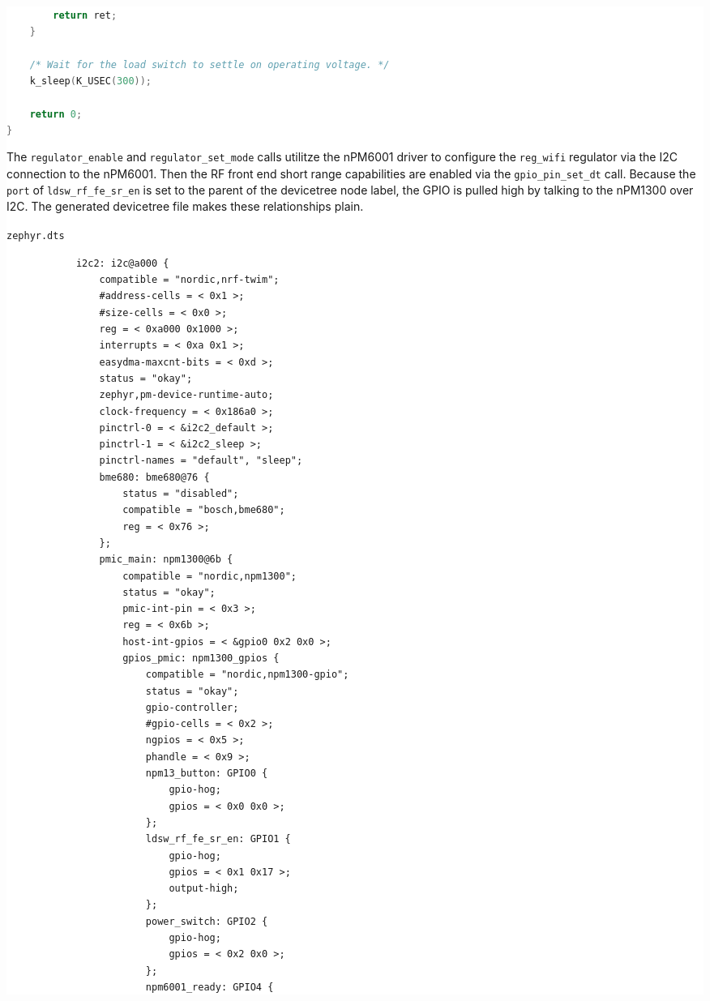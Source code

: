 ```c
		return ret;
	}

	/* Wait for the load switch to settle on operating voltage. */
	k_sleep(K_USEC(300));

	return 0;
}
```

The `regulator_enable` and `regulator_set_mode` calls utilitze the nPM6001
driver to configure the `reg_wifi` regulator via the I2C connection to the
nPM6001. Then the RF front end short range capabilities are enabled via the
`gpio_pin_set_dt` call. Because the `port` of `ldsw_rf_fe_sr_en` is set to the
parent of the devicetree node label, the GPIO is pulled high by talking to the
nPM1300 over I2C. The generated devicetree file makes these relationships plain.

`zephyr.dts`
```
			i2c2: i2c@a000 {
				compatible = "nordic,nrf-twim";
				#address-cells = < 0x1 >;
				#size-cells = < 0x0 >;
				reg = < 0xa000 0x1000 >;
				interrupts = < 0xa 0x1 >;
				easydma-maxcnt-bits = < 0xd >;
				status = "okay";
				zephyr,pm-device-runtime-auto;
				clock-frequency = < 0x186a0 >;
				pinctrl-0 = < &i2c2_default >;
				pinctrl-1 = < &i2c2_sleep >;
				pinctrl-names = "default", "sleep";
				bme680: bme680@76 {
					status = "disabled";
					compatible = "bosch,bme680";
					reg = < 0x76 >;
				};
				pmic_main: npm1300@6b {
					compatible = "nordic,npm1300";
					status = "okay";
					pmic-int-pin = < 0x3 >;
					reg = < 0x6b >;
					host-int-gpios = < &gpio0 0x2 0x0 >;
					gpios_pmic: npm1300_gpios {
						compatible = "nordic,npm1300-gpio";
						status = "okay";
						gpio-controller;
						#gpio-cells = < 0x2 >;
						ngpios = < 0x5 >;
						phandle = < 0x9 >;
						npm13_button: GPIO0 {
							gpio-hog;
							gpios = < 0x0 0x0 >;
						};
						ldsw_rf_fe_sr_en: GPIO1 {
							gpio-hog;
							gpios = < 0x1 0x17 >;
							output-high;
						};
						power_switch: GPIO2 {
							gpio-hog;
							gpios = < 0x2 0x0 >;
						};
						npm6001_ready: GPIO4 {
```